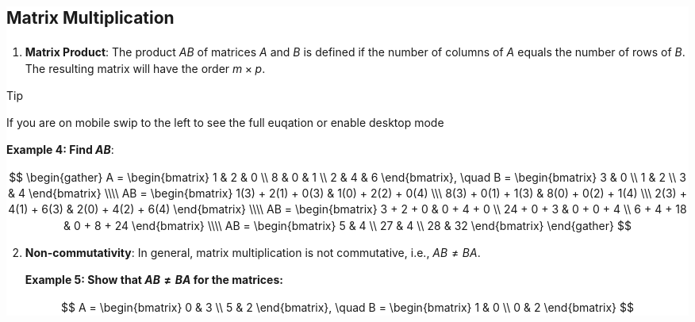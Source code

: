 ## Matrix Multiplication

1. **Matrix Product**: The product $AB$ of matrices $A$ and $B$ is defined if the number of columns of $A$ equals the number of rows of $B$. The resulting matrix will have the order $m \times p$.

> [!Tip]
> If you are on mobile swip to the left to see the full euqation or enable desktop mode

   **Example 4: Find $AB$**:

$$
\begin{gather}
A = \begin{bmatrix}
1 & 2 & 0 \\
8 & 0 & 1 \\
2 & 4 & 6
\end{bmatrix}, \quad
B = \begin{bmatrix}
3 & 0 \\
1 & 2 \\
3 & 4
\end{bmatrix}
\\\\
AB = \begin{bmatrix}
1(3) + 2(1) + 0(3) & 1(0) + 2(2) + 0(4) \\\
8(3) + 0(1) + 1(3) & 8(0) + 0(2) + 1(4) \\\
2(3) + 4(1) + 6(3) & 2(0) + 4(2) + 6(4)
\end{bmatrix}
\\\\
AB = \begin{bmatrix}
3 + 2 + 0 & 0 + 4 + 0 \\
24 + 0 + 3 & 0 + 0 + 4 \\
6 + 4 + 18 & 0 + 8 + 24
\end{bmatrix}
\\\\
AB = \begin{bmatrix}
5 & 4 \\
27 & 4 \\
28 & 32
\end{bmatrix}
\end{gather}
$$

2. **Non-commutativity**: In general, matrix multiplication is not commutative, i.e., $AB \neq BA$.

   **Example 5: Show that $AB \neq BA$ for the matrices:**

$$
A = \begin{bmatrix}
0 & 3 \\
5 & 2
\end{bmatrix}, \quad
B = \begin{bmatrix}
1 & 0 \\
0 & 2
\end{bmatrix}
$$
